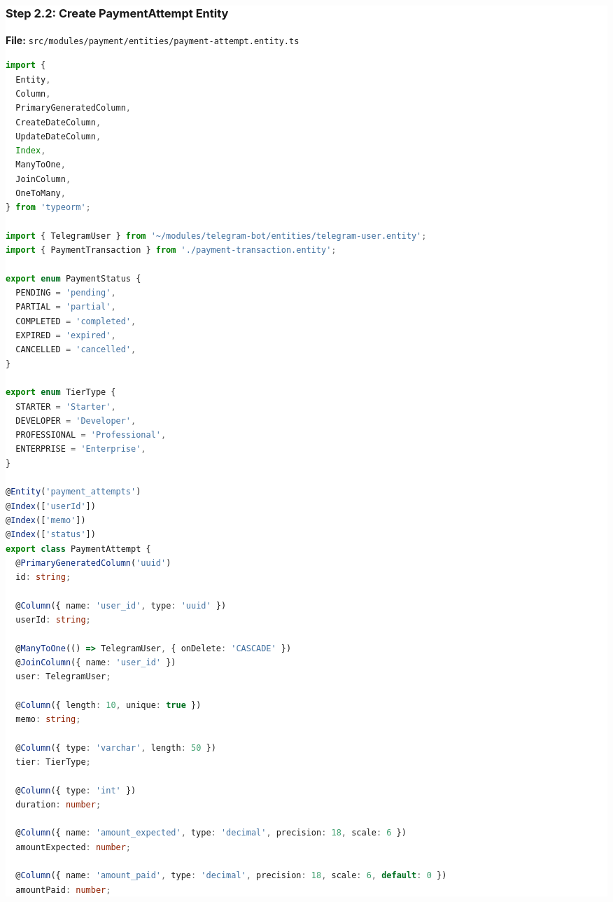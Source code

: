 ### Step 2.2: Create PaymentAttempt Entity

**File:** `src/modules/payment/entities/payment-attempt.entity.ts`

```typescript
import {
  Entity,
  Column,
  PrimaryGeneratedColumn,
  CreateDateColumn,
  UpdateDateColumn,
  Index,
  ManyToOne,
  JoinColumn,
  OneToMany,
} from 'typeorm';

import { TelegramUser } from '~/modules/telegram-bot/entities/telegram-user.entity';
import { PaymentTransaction } from './payment-transaction.entity';

export enum PaymentStatus {
  PENDING = 'pending',
  PARTIAL = 'partial',
  COMPLETED = 'completed',
  EXPIRED = 'expired',
  CANCELLED = 'cancelled',
}

export enum TierType {
  STARTER = 'Starter',
  DEVELOPER = 'Developer',
  PROFESSIONAL = 'Professional',
  ENTERPRISE = 'Enterprise',
}

@Entity('payment_attempts')
@Index(['userId'])
@Index(['memo'])
@Index(['status'])
export class PaymentAttempt {
  @PrimaryGeneratedColumn('uuid')
  id: string;

  @Column({ name: 'user_id', type: 'uuid' })
  userId: string;

  @ManyToOne(() => TelegramUser, { onDelete: 'CASCADE' })
  @JoinColumn({ name: 'user_id' })
  user: TelegramUser;

  @Column({ length: 10, unique: true })
  memo: string;

  @Column({ type: 'varchar', length: 50 })
  tier: TierType;

  @Column({ type: 'int' })
  duration: number;

  @Column({ name: 'amount_expected', type: 'decimal', precision: 18, scale: 6 })
  amountExpected: number;

  @Column({ name: 'amount_paid', type: 'decimal', precision: 18, scale: 6, default: 0 })
  amountPaid: number;
```
